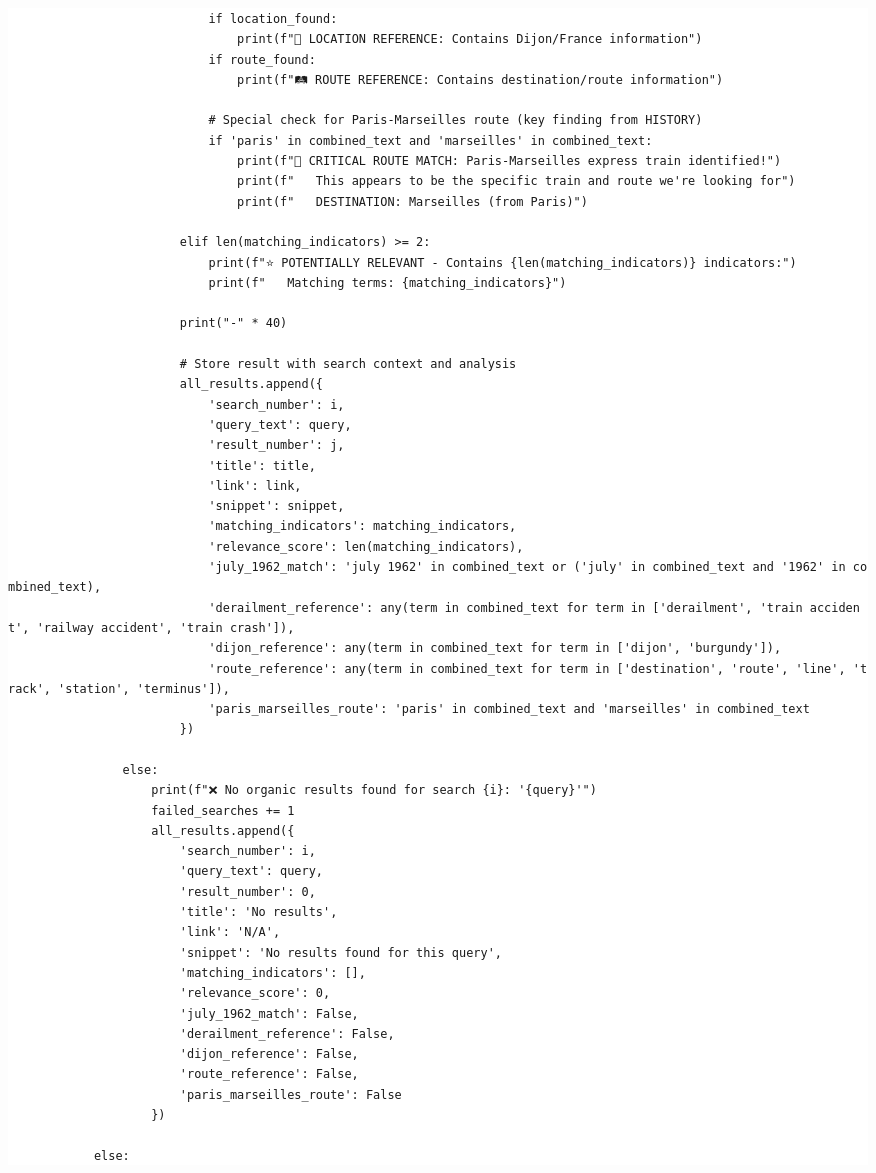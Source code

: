 ```
                            if location_found:
                                print(f"📍 LOCATION REFERENCE: Contains Dijon/France information")
                            if route_found:
                                print(f"🛤️ ROUTE REFERENCE: Contains destination/route information")
                                
                            # Special check for Paris-Marseilles route (key finding from HISTORY)
                            if 'paris' in combined_text and 'marseilles' in combined_text:
                                print(f"🎯 CRITICAL ROUTE MATCH: Paris-Marseilles express train identified!")
                                print(f"   This appears to be the specific train and route we're looking for")
                                print(f"   DESTINATION: Marseilles (from Paris)")
                                
                        elif len(matching_indicators) >= 2:
                            print(f"⭐ POTENTIALLY RELEVANT - Contains {len(matching_indicators)} indicators:")
                            print(f"   Matching terms: {matching_indicators}")
                        
                        print("-" * 40)
                        
                        # Store result with search context and analysis
                        all_results.append({
                            'search_number': i,
                            'query_text': query,
                            'result_number': j,
                            'title': title,
                            'link': link,
                            'snippet': snippet,
                            'matching_indicators': matching_indicators,
                            'relevance_score': len(matching_indicators),
                            'july_1962_match': 'july 1962' in combined_text or ('july' in combined_text and '1962' in combined_text),
                            'derailment_reference': any(term in combined_text for term in ['derailment', 'train accident', 'railway accident', 'train crash']),
                            'dijon_reference': any(term in combined_text for term in ['dijon', 'burgundy']),
                            'route_reference': any(term in combined_text for term in ['destination', 'route', 'line', 'track', 'station', 'terminus']),
                            'paris_marseilles_route': 'paris' in combined_text and 'marseilles' in combined_text
                        })
                        
                else:
                    print(f"❌ No organic results found for search {i}: '{query}'")
                    failed_searches += 1
                    all_results.append({
                        'search_number': i,
                        'query_text': query,
                        'result_number': 0,
                        'title': 'No results',
                        'link': 'N/A',
                        'snippet': 'No results found for this query',
                        'matching_indicators': [],
                        'relevance_score': 0,
                        'july_1962_match': False,
                        'derailment_reference': False,
                        'dijon_reference': False,
                        'route_reference': False,
                        'paris_marseilles_route': False
                    })
                    
            else:
```